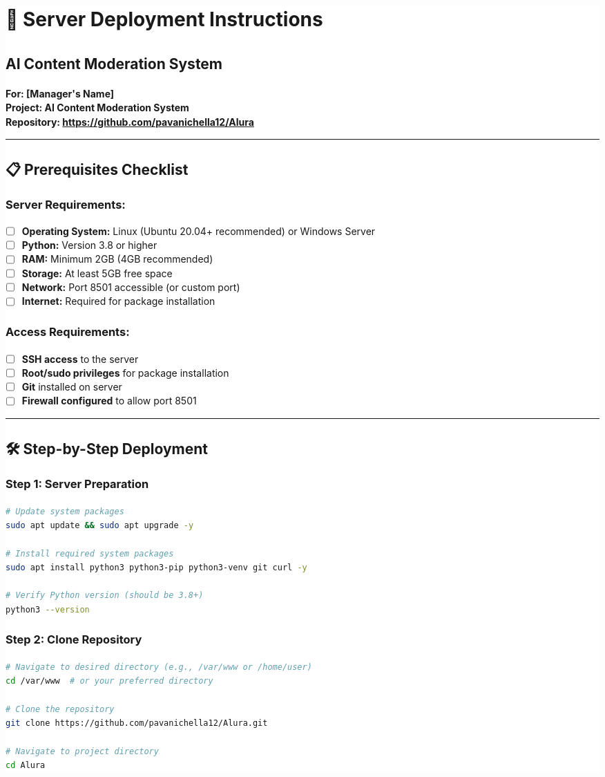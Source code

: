 # 🚀 Server Deployment Instructions
## AI Content Moderation System

**For: [Manager's Name]**  
**Project: AI Content Moderation System**  
**Repository: https://github.com/pavanichella12/Alura**

---

## 📋 **Prerequisites Checklist**

### **Server Requirements:**
- [ ] **Operating System:** Linux (Ubuntu 20.04+ recommended) or Windows Server
- [ ] **Python:** Version 3.8 or higher
- [ ] **RAM:** Minimum 2GB (4GB recommended)
- [ ] **Storage:** At least 5GB free space
- [ ] **Network:** Port 8501 accessible (or custom port)
- [ ] **Internet:** Required for package installation

### **Access Requirements:**
- [ ] **SSH access** to the server
- [ ] **Root/sudo privileges** for package installation
- [ ] **Git** installed on server
- [ ] **Firewall configured** to allow port 8501

---

## 🛠️ **Step-by-Step Deployment**

### **Step 1: Server Preparation**
```bash
# Update system packages
sudo apt update && sudo apt upgrade -y

# Install required system packages
sudo apt install python3 python3-pip python3-venv git curl -y

# Verify Python version (should be 3.8+)
python3 --version
```

### **Step 2: Clone Repository**
```bash
# Navigate to desired directory (e.g., /var/www or /home/user)
cd /var/www  # or your preferred directory

# Clone the repository
git clone https://github.com/pavanichella12/Alura.git

# Navigate to project directory
cd Alura
```
